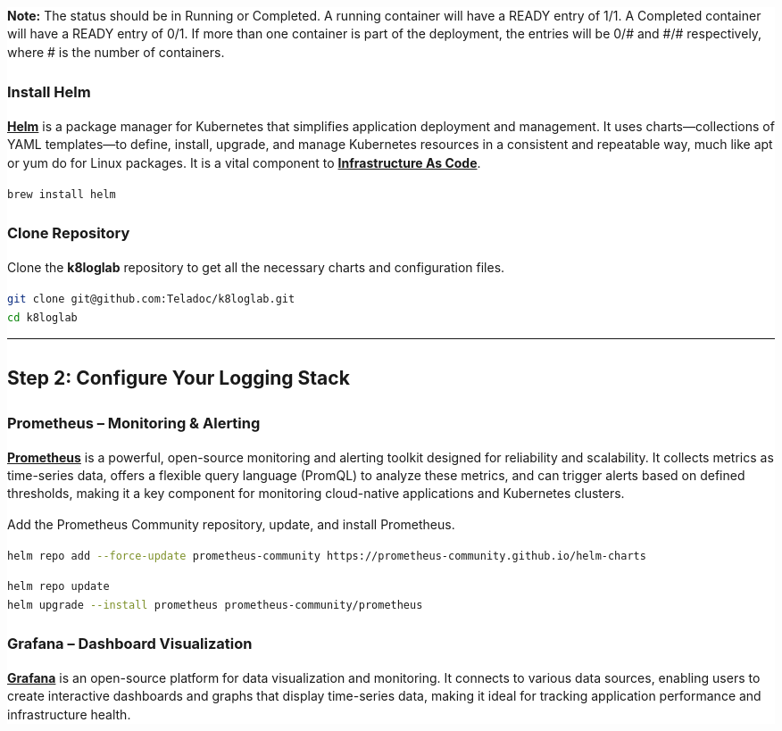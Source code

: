 **Note:** The status should be in Running or Completed. A running container will have a READY entry of
1/1. A Completed container will have a READY entry of 0/1. If more than one container is part of the
deployment, the entries will be 0/# and #/# respectively, where # is the number of containers.

### Install Helm

**[Helm](https://helm.sh/docs/)** is a package manager for Kubernetes that simplifies application deployment
and management. It uses charts—collections of YAML templates—to define, install, upgrade, and manage
Kubernetes resources in a consistent and repeatable way, much like apt or yum do for Linux packages.
It is a vital component to [**Infrastructure As Code**](https://aws.amazon.com/what-is/iac/).
```bash
brew install helm
```

### Clone Repository

Clone the **k8loglab** repository to get all the necessary charts and configuration files.
```bash
git clone git@github.com:Teladoc/k8loglab.git
cd k8loglab
```

---

## Step 2: Configure Your Logging Stack

### Prometheus – Monitoring & Alerting

[**Prometheus**](https://prometheus.io/docs/introduction/overview/) is a powerful, open-source monitoring and
alerting toolkit designed for reliability and scalability. It collects metrics as time-series data,
offers a flexible query language (PromQL) to analyze these metrics, and can trigger alerts based on
defined thresholds, making it a key component for monitoring cloud-native applications and Kubernetes
clusters.

Add the Prometheus Community repository, update, and install Prometheus.
```bash
helm repo add --force-update prometheus-community https://prometheus-community.github.io/helm-charts
```
```bash
helm repo update
helm upgrade --install prometheus prometheus-community/prometheus
```

### Grafana – Dashboard Visualization

[**Grafana**](https://grafana.com/docs/) is an open-source platform for data visualization and monitoring.
It connects to various data sources, enabling users to create interactive dashboards and graphs that
display time-series data, making it ideal for tracking application performance and infrastructure health.
